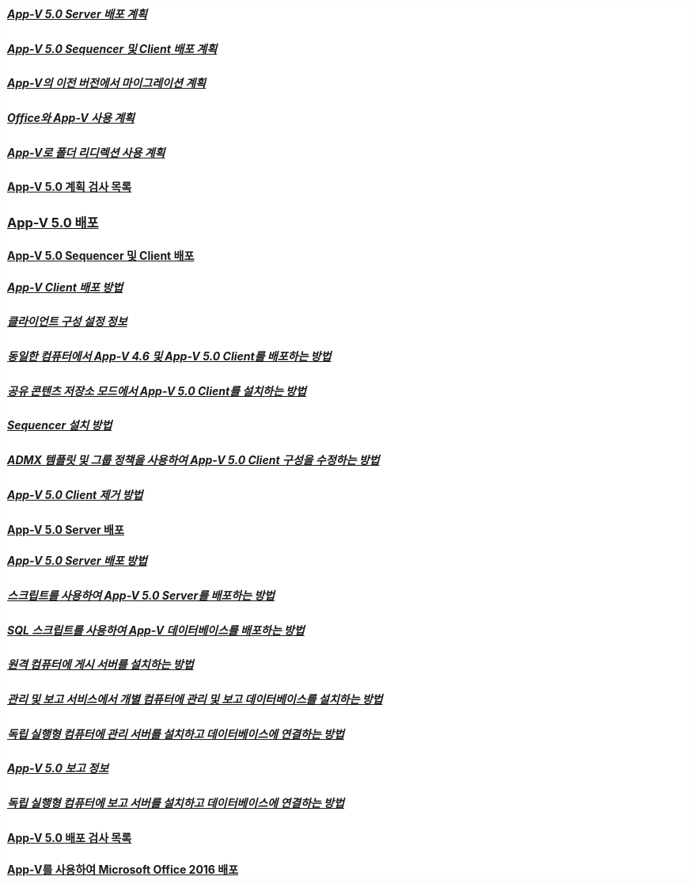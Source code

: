 ##### [App-V 5.0 Server 배포 계획](planning-for-the-app-v-50-server-deployment.md)
##### [App-V 5.0 Sequencer 및 Client 배포 계획](planning-for-the-app-v-50-sequencer-and-client-deployment.md)
##### [App-V의 이전 버전에서 마이그레이션 계획](planning-for-migrating-from-a-previous-version-of-app-v.md)
##### [Office와 App-V 사용 계획](planning-for-using-app-v-with-office.md)
##### [App-V로 폴더 리디렉션 사용 계획](planning-to-use-folder-redirection-with-app-v.md)
#### [App-V 5.0 계획 검사 목록](app-v-50-planning-checklist.md)
### [App-V 5.0 배포](deploying-app-v-50.md)
#### [App-V 5.0 Sequencer 및 Client 배포](deploying-the-app-v-50-sequencer-and-client.md)
##### [App-V Client 배포 방법](how-to-deploy-the-app-v-client-gb18030.md)
##### [클라이언트 구성 설정 정보](about-client-configuration-settings.md)
##### [동일한 컴퓨터에서 App-V 4.6 및 App-V 5.0 Client를 배포하는 방법](how-to-deploy-the-app-v-46-and-the-app-v--50-client-on-the-same-computer.md)
##### [공유 콘텐츠 저장소 모드에서 App-V 5.0 Client를 설치하는 방법](how-to-install-the-app-v-50-client-for-shared-content-store-mode.md)
##### [Sequencer 설치 방법](how-to-install-the-sequencer-beta-gb18030.md)
##### [ADMX 템플릿 및 그룹 정책을 사용하여 App-V 5.0 Client 구성을 수정하는 방법](how-to-modify-app-v-50-client-configuration-using-the-admx-template-and-group-policy.md)
##### [App-V 5.0 Client 제거 방법](how-to-uninstall-the-app-v-50-client.md)
#### [App-V 5.0 Server 배포](deploying-the-app-v-50-server.md)
##### [App-V 5.0 Server 배포 방법](how-to-deploy-the-app-v-50-server-50sp3.md)
##### [스크립트를 사용하여 App-V 5.0 Server를 배포하는 방법](how-to-deploy-the-app-v-50-server-using-a-script.md)
##### [SQL 스크립트를 사용하여 App-V 데이터베이스를 배포하는 방법](how-to-deploy-the-app-v-databases-by-using-sql-scripts.md)
##### [원격 컴퓨터에 게시 서버를 설치하는 방법](how-to-install-the-publishing-server-on-a-remote-computer.md)
##### [관리 및 보고 서비스에서 개별 컴퓨터에 관리 및 보고 데이터베이스를 설치하는 방법](how-to-install-the-management-and-reporting-databases-on-separate-computers-from-the-management-and-reporting-services.md)
##### [독립 실행형 컴퓨터에 관리 서버를 설치하고 데이터베이스에 연결하는 방법](how-to-install-the-management-server-on-a-standalone-computer-and-connect-it-to-the-database.md)
##### [App-V 5.0 보고 정보](about-app-v-50-reporting.md)
##### [독립 실행형 컴퓨터에 보고 서버를 설치하고 데이터베이스에 연결하는 방법](how-to-install-the-reporting-server-on-a-standalone-computer-and-connect-it-to-the-database.md)
#### [App-V 5.0 배포 검사 목록](app-v-50-deployment-checklist.md)
#### [App-V를 사용하여 Microsoft Office 2016 배포](deploying-microsoft-office-2016-by-using-app-v.md)